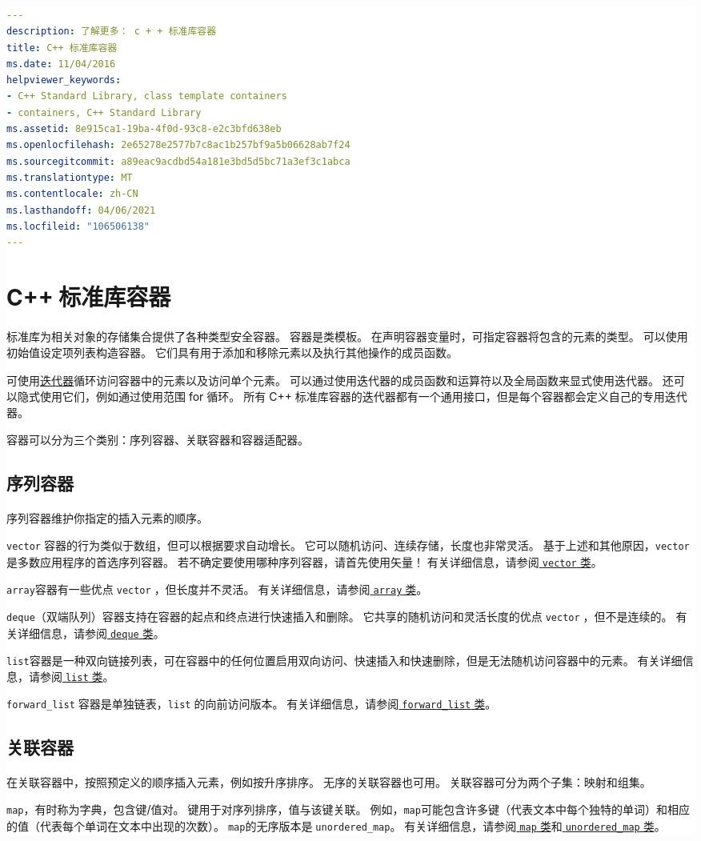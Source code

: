 ```yaml
---
description: 了解更多： c + + 标准库容器
title: C++ 标准库容器
ms.date: 11/04/2016
helpviewer_keywords:
- C++ Standard Library, class template containers
- containers, C++ Standard Library
ms.assetid: 8e915ca1-19ba-4f0d-93c8-e2c3bfd638eb
ms.openlocfilehash: 2e65278e2577b7c8ac1b257bf9a5b06628ab7f24
ms.sourcegitcommit: a89eac9acdbd54a181e3bd5d5bc71a3ef3c1abca
ms.translationtype: MT
ms.contentlocale: zh-CN
ms.lasthandoff: 04/06/2021
ms.locfileid: "106506138"
---
```

# <a name="c-standard-library-containers"></a>C++ 标准库容器

标准库为相关对象的存储集合提供了各种类型安全容器。 容器是类模板。 在声明容器变量时，可指定容器将包含的元素的类型。 可以使用初始值设定项列表构造容器。 它们具有用于添加和移除元素以及执行其他操作的成员函数。

可使用[迭代器](../standard-library/iterators.md)循环访问容器中的元素以及访问单个元素。 可以通过使用迭代器的成员函数和运算符以及全局函数来显式使用迭代器。 还可以隐式使用它们，例如通过使用范围 for 循环。 所有 C++ 标准库容器的迭代器都有一个通用接口，但是每个容器都会定义自己的专用迭代器。

容器可以分为三个类别：序列容器、关联容器和容器适配器。

## <a name="sequence-containers"></a><a name="sequence_containers"></a>序列容器

序列容器维护你指定的插入元素的顺序。

`vector` 容器的行为类似于数组，但可以根据要求自动增长。 它可以随机访问、连续存储，长度也非常灵活。 基于上述和其他原因，`vector` 是多数应用程序的首选序列容器。 若不确定要使用哪种序列容器，请首先使用矢量！ 有关详细信息，请参阅[ `vector` 类](../standard-library/vector-class.md)。

`array`容器有一些优点 `vector` ，但长度并不灵活。 有关详细信息，请参阅[ `array` 类](../standard-library/array-class-stl.md)。

`deque`（双端队列）容器支持在容器的起点和终点进行快速插入和删除。 它共享的随机访问和灵活长度的优点 `vector` ，但不是连续的。 有关详细信息，请参阅[ `deque` 类](../standard-library/deque-class.md)。

`list`容器是一种双向链接列表，可在容器中的任何位置启用双向访问、快速插入和快速删除，但是无法随机访问容器中的元素。 有关详细信息，请参阅[ `list` 类](../standard-library/list-class.md)。

`forward_list` 容器是单独链表，`list` 的向前访问版本。 有关详细信息，请参阅[ `forward_list` 类](../standard-library/forward-list-class.md)。

## <a name="associative-containers"></a>关联容器

在关联容器中，按照预定义的顺序插入元素，例如按升序排序。 无序的关联容器也可用。 关联容器可分为两个子集：映射和组集。

`map`，有时称为字典，包含键/值对。 键用于对序列排序，值与该键关联。 例如，`map`可能包含许多键（代表文本中每个独特的单词）和相应的值（代表每个单词在文本中出现的次数）。 `map`的无序版本是 `unordered_map`。 有关详细信息，请参阅[ `map` 类](../standard-library/map-class.md)和[ `unordered_map` 类](../standard-library/unordered-map-class.md)。
